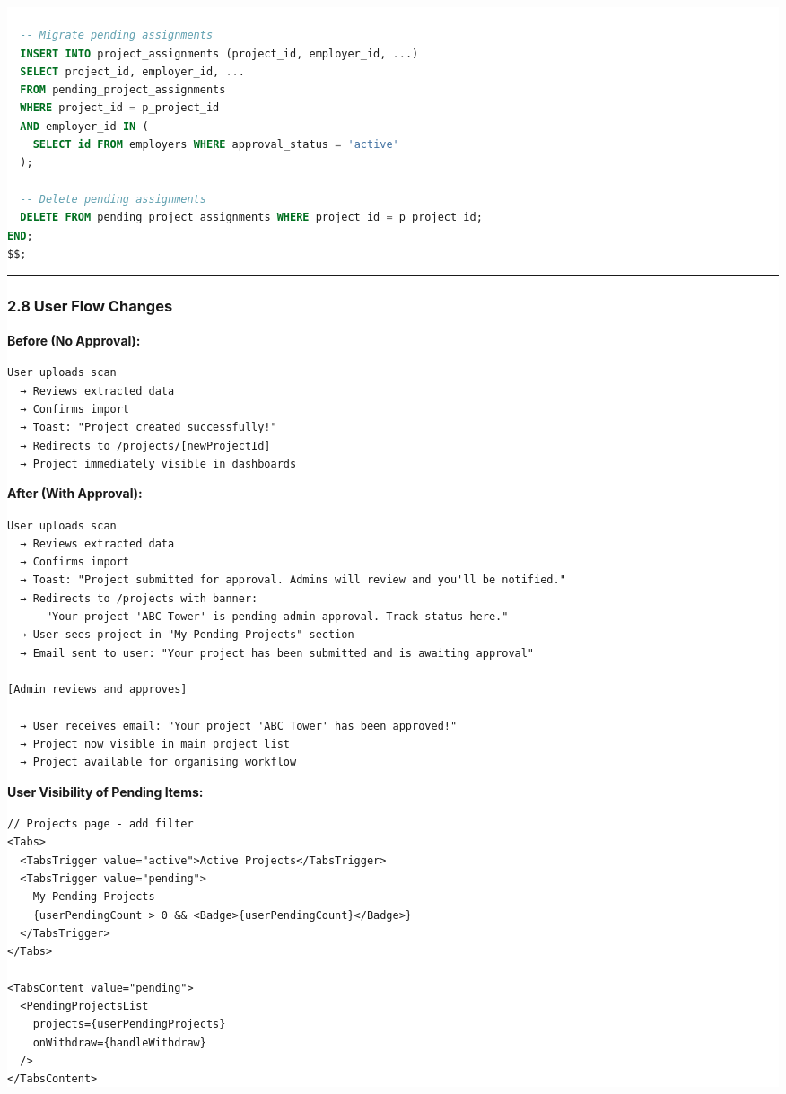 ```sql

  -- Migrate pending assignments
  INSERT INTO project_assignments (project_id, employer_id, ...)
  SELECT project_id, employer_id, ...
  FROM pending_project_assignments
  WHERE project_id = p_project_id
  AND employer_id IN (
    SELECT id FROM employers WHERE approval_status = 'active'
  );

  -- Delete pending assignments
  DELETE FROM pending_project_assignments WHERE project_id = p_project_id;
END;
$$;
```

---

### 2.8 User Flow Changes

**Before (No Approval):**
```
User uploads scan
  → Reviews extracted data
  → Confirms import
  → Toast: "Project created successfully!"
  → Redirects to /projects/[newProjectId]
  → Project immediately visible in dashboards
```

**After (With Approval):**
```
User uploads scan
  → Reviews extracted data
  → Confirms import
  → Toast: "Project submitted for approval. Admins will review and you'll be notified."
  → Redirects to /projects with banner:
      "Your project 'ABC Tower' is pending admin approval. Track status here."
  → User sees project in "My Pending Projects" section
  → Email sent to user: "Your project has been submitted and is awaiting approval"

[Admin reviews and approves]

  → User receives email: "Your project 'ABC Tower' has been approved!"
  → Project now visible in main project list
  → Project available for organising workflow
```

**User Visibility of Pending Items:**

```tsx
// Projects page - add filter
<Tabs>
  <TabsTrigger value="active">Active Projects</TabsTrigger>
  <TabsTrigger value="pending">
    My Pending Projects
    {userPendingCount > 0 && <Badge>{userPendingCount}</Badge>}
  </TabsTrigger>
</Tabs>

<TabsContent value="pending">
  <PendingProjectsList
    projects={userPendingProjects}
    onWithdraw={handleWithdraw}
  />
</TabsContent>
```